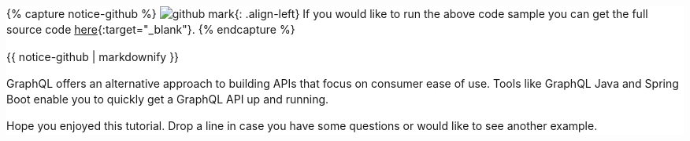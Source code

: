 
{% capture notice-github %}
![github mark](/assets/images/logos/github-mark.png){: .align-left}
If you would like to run the above code sample you can get the full source code [here](https://github.com/code-not-found/graphql-java/tree/master/graphql-java-spring-boot){:target="_blank"}.
{% endcapture %}
<div class="notice--info">{{ notice-github | markdownify }}</div>

GraphQL offers an alternative approach to building APIs that focus on consumer ease of use. Tools like GraphQL Java and Spring Boot enable you to quickly get a GraphQL API up and running.

Hope you enjoyed this tutorial. Drop a line in case you have some questions or would like to see another example.
